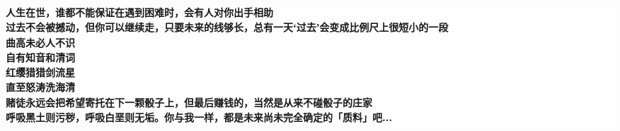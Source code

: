  <div class="item aos-init" data-aos="zoom-in-up" data-aos-duration="1000" >                                                                                                                                 <div class="imgygm" style="background: url(/img/原神/神里绫华.jpg); background-size: cover;">    </div>
    <div class="yulu">
       <font face="楷体">
       <b>人生在世，谁都不能保证在遇到困难时，会有人对你出手相助</b>
       </font>
    </div>
  </div>

 <div class="item aos-init" data-aos="zoom-in-up" data-aos-duration="1000" >                                                                                                                                 <div class="imgygm" style="background: url(/img/原神/草神.jpg); background-size: cover;">    </div>
    <div class="yulu">
       <font face="楷体">
       <b>过去不会被撼动，但你可以继续走，只要未来的线够长，总有一天‘过去’会变成比例尺上很短小的一段</b>
       </font>
    </div>
  </div>

 <div class="item aos-init" data-aos="zoom-in-up" data-aos-duration="1000" >                                                                                                                                 <div class="imgygm" style="background: url(/img/原神/云堇.jpg); background-size: cover;">    </div>
    <div class="yulu">
       <font face="楷体">
       <b>曲高未必人不识<br>
       自有知音和清词<br>
       红缨猎猎剑流星<br>
       直至怒涛洗海清</b>
       </font>
    </div>
  </div>

 <div class="item aos-init" data-aos="zoom-in-up" data-aos-duration="1000" >                                                                                                                                 <div class="imgygm" style="background: url(/img/原神/凝光.jpg); background-size: cover;">    </div>
    <div class="yulu">
       <font face="楷体">
       <b>赌徒永远会把希望寄托在下一颗骰子上，但最后赚钱的，当然是从来不碰骰子的庄家</b>
       </font>
    </div>
  </div>

 <div class="item aos-init" data-aos="zoom-in-up" data-aos-duration="1000" >                                                                                                                                 <div class="imgygm" style="background: url(/img/原神/阿贝多.jpg); background-size: cover;">    </div>
    <div class="yulu">
       <font face="楷体">
       <b>呼吸黑土则污秽，呼吸白垩则无垢。你与我一样，都是未来尚未完全确定的「质料」吧…</b>
       </font>
    </div>
  </div>
